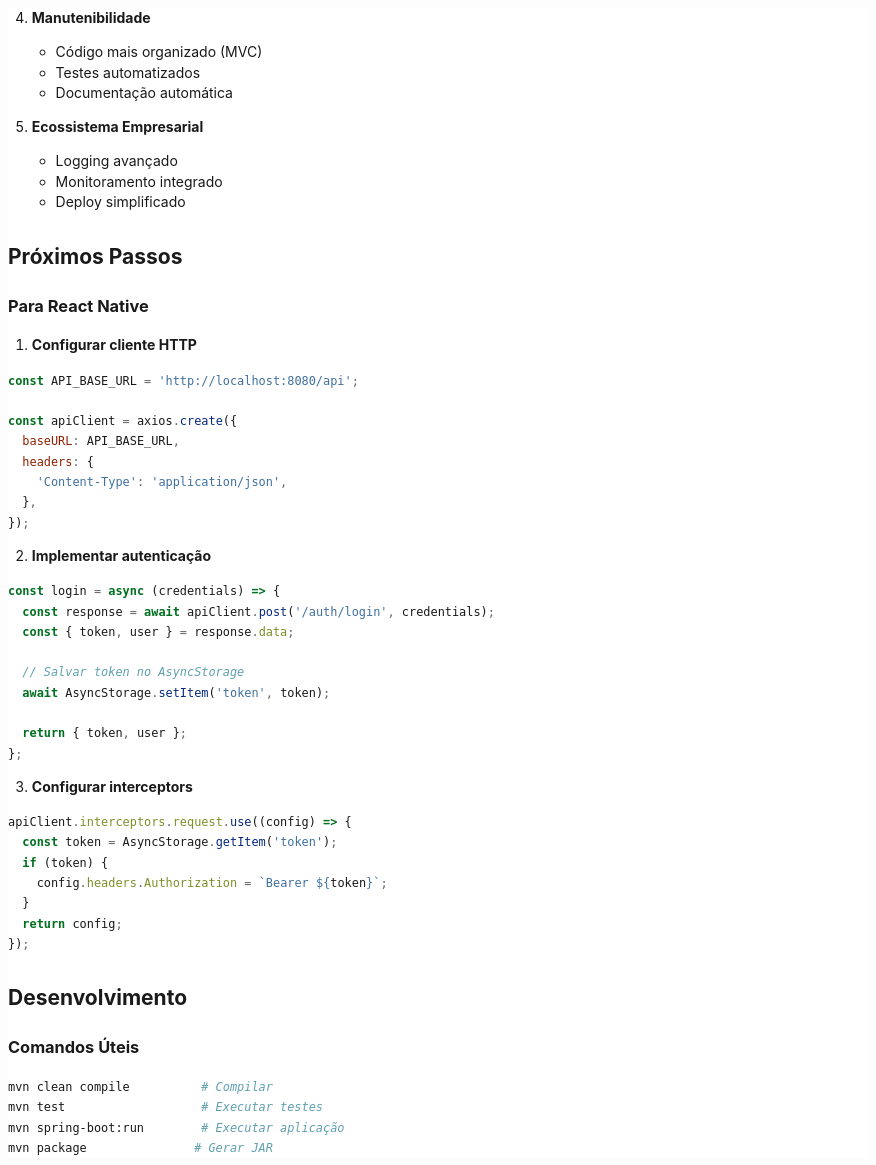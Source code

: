 4. **Manutenibilidade**
   - Código mais organizado (MVC)
   - Testes automatizados
   - Documentação automática

5. **Ecossistema Empresarial**
   - Logging avançado
   - Monitoramento integrado
   - Deploy simplificado

## Próximos Passos

### Para React Native

1. **Configurar cliente HTTP**
```javascript
const API_BASE_URL = 'http://localhost:8080/api';

const apiClient = axios.create({
  baseURL: API_BASE_URL,
  headers: {
    'Content-Type': 'application/json',
  },
});
```

2. **Implementar autenticação**
```javascript
const login = async (credentials) => {
  const response = await apiClient.post('/auth/login', credentials);
  const { token, user } = response.data;
  
  // Salvar token no AsyncStorage
  await AsyncStorage.setItem('token', token);
  
  return { token, user };
};
```

3. **Configurar interceptors**
```javascript
apiClient.interceptors.request.use((config) => {
  const token = AsyncStorage.getItem('token');
  if (token) {
    config.headers.Authorization = `Bearer ${token}`;
  }
  return config;
});
```

## Desenvolvimento

### Comandos Úteis
```bash
mvn clean compile          # Compilar
mvn test                   # Executar testes
mvn spring-boot:run        # Executar aplicação
mvn package               # Gerar JAR
```

